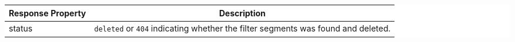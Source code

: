 | Response Property | Description                                                                      |
| ----------------- | -------------------------------------------------------------------------------- |
| status            | `deleted` or `404` indicating whether the filter segments was found and deleted. |
